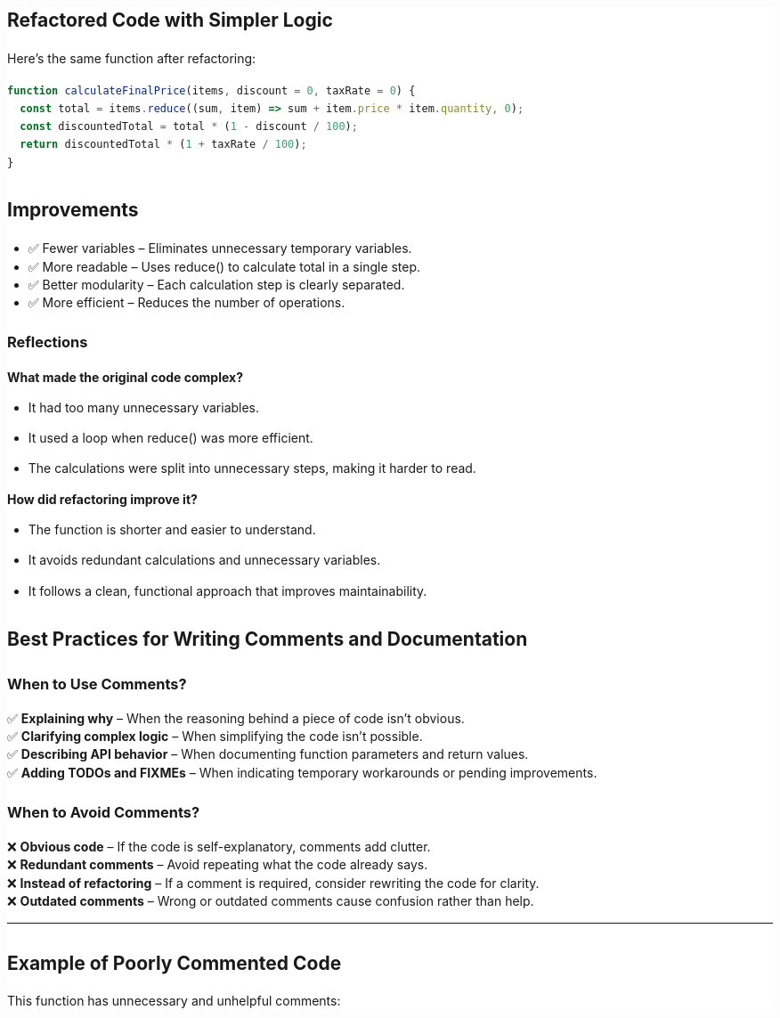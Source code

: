 ## Refactored Code with Simpler Logic
Here’s the same function after refactoring:
```js
function calculateFinalPrice(items, discount = 0, taxRate = 0) {
  const total = items.reduce((sum, item) => sum + item.price * item.quantity, 0);
  const discountedTotal = total * (1 - discount / 100);
  return discountedTotal * (1 + taxRate / 100);
}
```
## Improvements
 - ✅ Fewer variables – Eliminates unnecessary temporary variables.
 - ✅ More readable – Uses reduce() to calculate total in a single step.
 - ✅ Better modularity – Each calculation step is clearly separated.
 - ✅ More efficient – Reduces the number of operations.

### Reflections
**What made the original code complex?**

 - It had too many unnecessary variables.

 - It used a loop when reduce() was more efficient.

 - The calculations were split into unnecessary steps, making it harder to read.

**How did refactoring improve it?**

 - The function is shorter and easier to understand.

 - It avoids redundant calculations and unnecessary variables.

 - It follows a clean, functional approach that improves maintainability.

 ## **Best Practices for Writing Comments and Documentation**

### **When to Use Comments?**
✅ **Explaining why** – When the reasoning behind a piece of code isn’t obvious.  
✅ **Clarifying complex logic** – When simplifying the code isn’t possible.  
✅ **Describing API behavior** – When documenting function parameters and return values.  
✅ **Adding TODOs and FIXMEs** – When indicating temporary workarounds or pending improvements.  

### **When to Avoid Comments?**
❌ **Obvious code** – If the code is self-explanatory, comments add clutter.  
❌ **Redundant comments** – Avoid repeating what the code already says.  
❌ **Instead of refactoring** – If a comment is required, consider rewriting the code for clarity.  
❌ **Outdated comments** – Wrong or outdated comments cause confusion rather than help.  

---

## **Example of Poorly Commented Code**
This function has unnecessary and unhelpful comments:  
